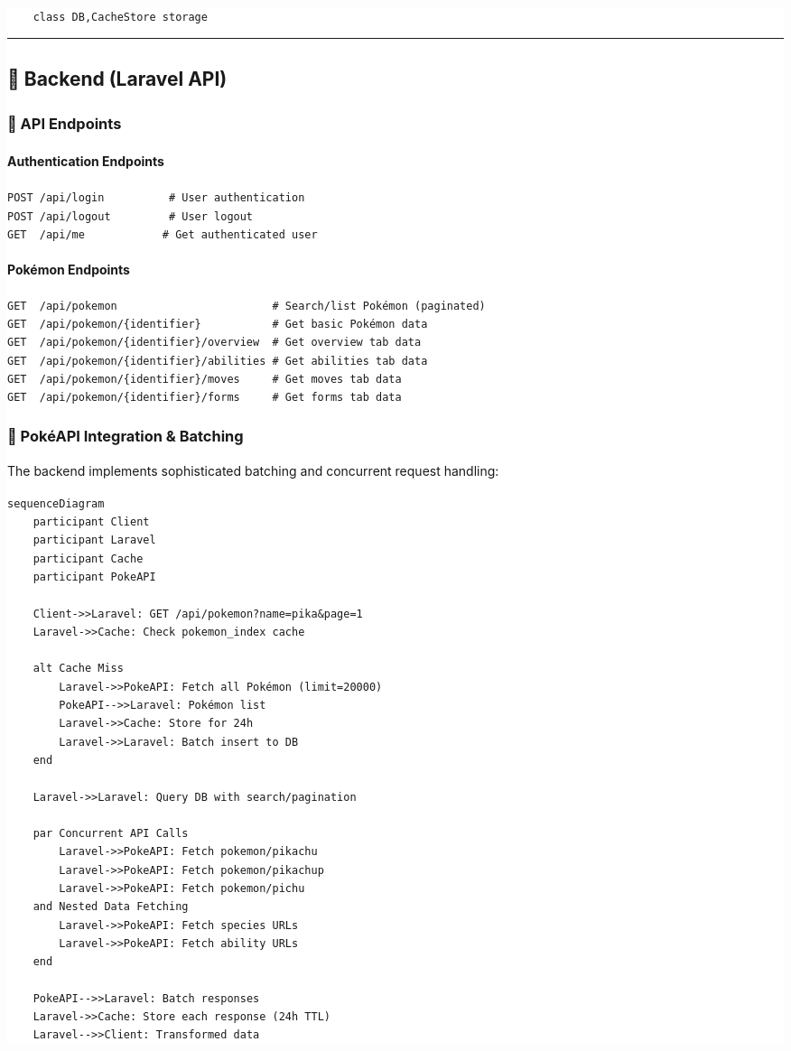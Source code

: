 ```mermaid
    class DB,CacheStore storage
```

---

## 🔧 Backend (Laravel API)

### 📡 API Endpoints

#### Authentication Endpoints
```http
POST /api/login          # User authentication
POST /api/logout         # User logout
GET  /api/me            # Get authenticated user
```

#### Pokémon Endpoints
```http
GET  /api/pokemon                        # Search/list Pokémon (paginated)
GET  /api/pokemon/{identifier}           # Get basic Pokémon data
GET  /api/pokemon/{identifier}/overview  # Get overview tab data
GET  /api/pokemon/{identifier}/abilities # Get abilities tab data
GET  /api/pokemon/{identifier}/moves     # Get moves tab data
GET  /api/pokemon/{identifier}/forms     # Get forms tab data
```

### 🚀 PokéAPI Integration & Batching

The backend implements sophisticated batching and concurrent request handling:

```mermaid
sequenceDiagram
    participant Client
    participant Laravel
    participant Cache
    participant PokeAPI
    
    Client->>Laravel: GET /api/pokemon?name=pika&page=1
    Laravel->>Cache: Check pokemon_index cache
    
    alt Cache Miss
        Laravel->>PokeAPI: Fetch all Pokémon (limit=20000)
        PokeAPI-->>Laravel: Pokémon list
        Laravel->>Cache: Store for 24h
        Laravel->>Laravel: Batch insert to DB
    end
    
    Laravel->>Laravel: Query DB with search/pagination
    
    par Concurrent API Calls
        Laravel->>PokeAPI: Fetch pokemon/pikachu
        Laravel->>PokeAPI: Fetch pokemon/pikachup
        Laravel->>PokeAPI: Fetch pokemon/pichu
    and Nested Data Fetching
        Laravel->>PokeAPI: Fetch species URLs
        Laravel->>PokeAPI: Fetch ability URLs
    end
    
    PokeAPI-->>Laravel: Batch responses
    Laravel->>Cache: Store each response (24h TTL)
    Laravel-->>Client: Transformed data
```
